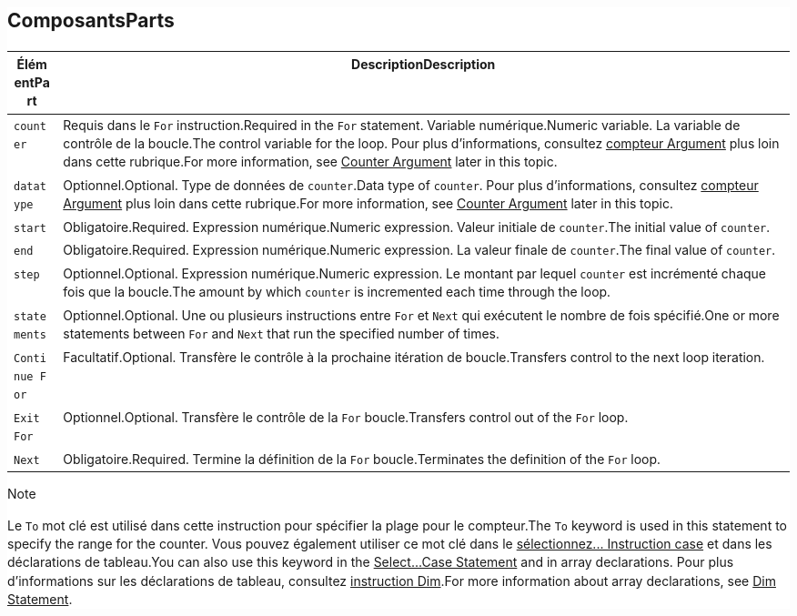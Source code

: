 ## <a name="parts"></a><span data-ttu-id="a4f00-105">Composants</span><span class="sxs-lookup"><span data-stu-id="a4f00-105">Parts</span></span>  
  
|<span data-ttu-id="a4f00-106">Élément</span><span class="sxs-lookup"><span data-stu-id="a4f00-106">Part</span></span>|<span data-ttu-id="a4f00-107">Description</span><span class="sxs-lookup"><span data-stu-id="a4f00-107">Description</span></span>|  
|----------|-----------------|  
|`counter`|<span data-ttu-id="a4f00-108">Requis dans le `For` instruction.</span><span class="sxs-lookup"><span data-stu-id="a4f00-108">Required in the `For` statement.</span></span> <span data-ttu-id="a4f00-109">Variable numérique.</span><span class="sxs-lookup"><span data-stu-id="a4f00-109">Numeric variable.</span></span> <span data-ttu-id="a4f00-110">La variable de contrôle de la boucle.</span><span class="sxs-lookup"><span data-stu-id="a4f00-110">The control variable for the loop.</span></span> <span data-ttu-id="a4f00-111">Pour plus d’informations, consultez [compteur Argument](#BKMK_Counter) plus loin dans cette rubrique.</span><span class="sxs-lookup"><span data-stu-id="a4f00-111">For more information, see [Counter Argument](#BKMK_Counter) later in this topic.</span></span>|  
|`datatype`|<span data-ttu-id="a4f00-112">Optionnel.</span><span class="sxs-lookup"><span data-stu-id="a4f00-112">Optional.</span></span> <span data-ttu-id="a4f00-113">Type de données de `counter`.</span><span class="sxs-lookup"><span data-stu-id="a4f00-113">Data type of `counter`.</span></span> <span data-ttu-id="a4f00-114">Pour plus d’informations, consultez [compteur Argument](#BKMK_Counter) plus loin dans cette rubrique.</span><span class="sxs-lookup"><span data-stu-id="a4f00-114">For more information, see [Counter Argument](#BKMK_Counter) later in this topic.</span></span>|  
|`start`|<span data-ttu-id="a4f00-115">Obligatoire.</span><span class="sxs-lookup"><span data-stu-id="a4f00-115">Required.</span></span> <span data-ttu-id="a4f00-116">Expression numérique.</span><span class="sxs-lookup"><span data-stu-id="a4f00-116">Numeric expression.</span></span> <span data-ttu-id="a4f00-117">Valeur initiale de `counter`.</span><span class="sxs-lookup"><span data-stu-id="a4f00-117">The initial value of `counter`.</span></span>|  
|`end`|<span data-ttu-id="a4f00-118">Obligatoire.</span><span class="sxs-lookup"><span data-stu-id="a4f00-118">Required.</span></span> <span data-ttu-id="a4f00-119">Expression numérique.</span><span class="sxs-lookup"><span data-stu-id="a4f00-119">Numeric expression.</span></span> <span data-ttu-id="a4f00-120">La valeur finale de `counter`.</span><span class="sxs-lookup"><span data-stu-id="a4f00-120">The final value of `counter`.</span></span>|  
|`step`|<span data-ttu-id="a4f00-121">Optionnel.</span><span class="sxs-lookup"><span data-stu-id="a4f00-121">Optional.</span></span> <span data-ttu-id="a4f00-122">Expression numérique.</span><span class="sxs-lookup"><span data-stu-id="a4f00-122">Numeric expression.</span></span> <span data-ttu-id="a4f00-123">Le montant par lequel `counter` est incrémenté chaque fois que la boucle.</span><span class="sxs-lookup"><span data-stu-id="a4f00-123">The amount by which `counter` is incremented each time through the loop.</span></span>|  
|`statements`|<span data-ttu-id="a4f00-124">Optionnel.</span><span class="sxs-lookup"><span data-stu-id="a4f00-124">Optional.</span></span> <span data-ttu-id="a4f00-125">Une ou plusieurs instructions entre `For` et `Next` qui exécutent le nombre de fois spécifié.</span><span class="sxs-lookup"><span data-stu-id="a4f00-125">One or more statements between `For` and `Next` that run the specified number of times.</span></span>|  
|`Continue For`|<span data-ttu-id="a4f00-126">Facultatif.</span><span class="sxs-lookup"><span data-stu-id="a4f00-126">Optional.</span></span> <span data-ttu-id="a4f00-127">Transfère le contrôle à la prochaine itération de boucle.</span><span class="sxs-lookup"><span data-stu-id="a4f00-127">Transfers control to the next loop iteration.</span></span>|  
|`Exit For`|<span data-ttu-id="a4f00-128">Optionnel.</span><span class="sxs-lookup"><span data-stu-id="a4f00-128">Optional.</span></span> <span data-ttu-id="a4f00-129">Transfère le contrôle de la `For` boucle.</span><span class="sxs-lookup"><span data-stu-id="a4f00-129">Transfers control out of the `For` loop.</span></span>|  
|`Next`|<span data-ttu-id="a4f00-130">Obligatoire.</span><span class="sxs-lookup"><span data-stu-id="a4f00-130">Required.</span></span> <span data-ttu-id="a4f00-131">Termine la définition de la `For` boucle.</span><span class="sxs-lookup"><span data-stu-id="a4f00-131">Terminates the definition of the `For` loop.</span></span>|  
  
> [!NOTE]
>  <span data-ttu-id="a4f00-132">Le `To` mot clé est utilisé dans cette instruction pour spécifier la plage pour le compteur.</span><span class="sxs-lookup"><span data-stu-id="a4f00-132">The `To` keyword is used in this statement to specify the range for the counter.</span></span> <span data-ttu-id="a4f00-133">Vous pouvez également utiliser ce mot clé dans le [sélectionnez... Instruction case](../../../visual-basic/language-reference/statements/select-case-statement.md) et dans les déclarations de tableau.</span><span class="sxs-lookup"><span data-stu-id="a4f00-133">You can also use this keyword in the [Select...Case Statement](../../../visual-basic/language-reference/statements/select-case-statement.md) and in array declarations.</span></span> <span data-ttu-id="a4f00-134">Pour plus d’informations sur les déclarations de tableau, consultez [instruction Dim](../../../visual-basic/language-reference/statements/dim-statement.md).</span><span class="sxs-lookup"><span data-stu-id="a4f00-134">For more information about array declarations, see [Dim Statement](../../../visual-basic/language-reference/statements/dim-statement.md).</span></span>  
  